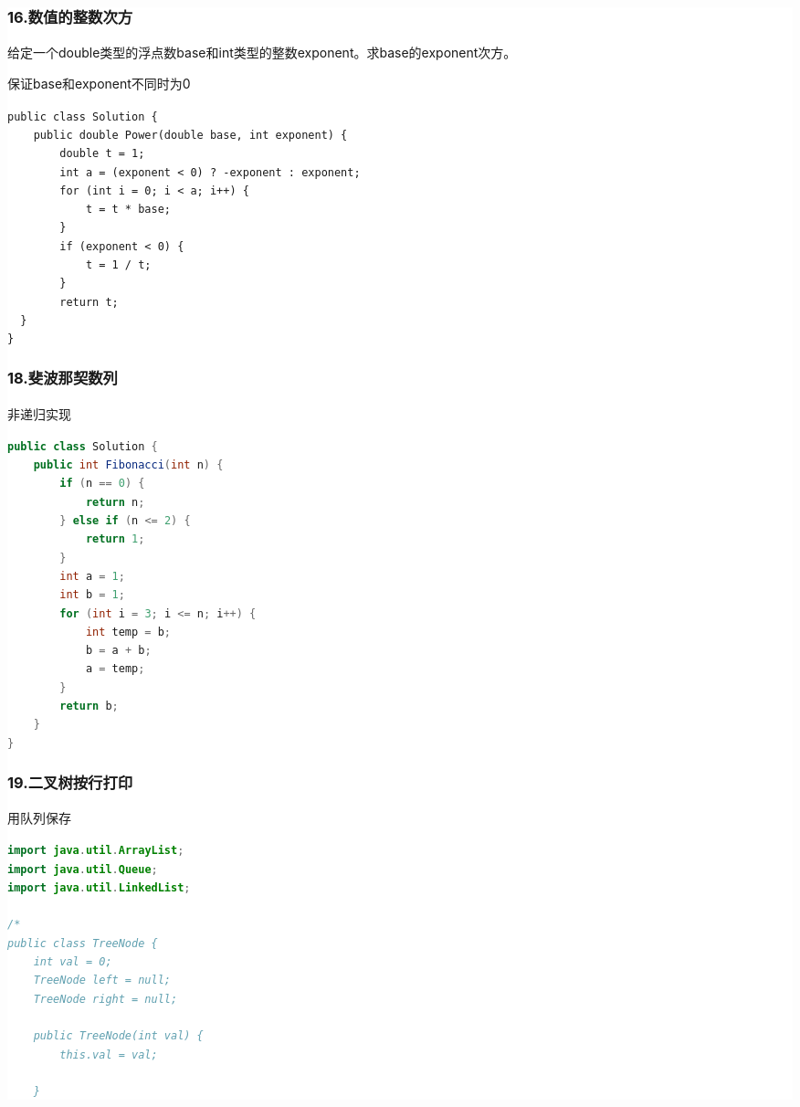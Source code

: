 ### 16.数值的整数次方

给定一个double类型的浮点数base和int类型的整数exponent。求base的exponent次方。

保证base和exponent不同时为0

```
public class Solution {
    public double Power(double base, int exponent) {
        double t = 1;
        int a = (exponent < 0) ? -exponent : exponent;
        for (int i = 0; i < a; i++) {
            t = t * base;
        }
        if (exponent < 0) {
            t = 1 / t;
        }
        return t;
  }
}
```



### 18.斐波那契数列

非递归实现

```java
public class Solution {
    public int Fibonacci(int n) {
        if (n == 0) {
            return n;
        } else if (n <= 2) {
            return 1;
        }
        int a = 1;
        int b = 1;
        for (int i = 3; i <= n; i++) {
            int temp = b;
            b = a + b;
            a = temp;
        }
        return b;
    }
}
```

### 19.二叉树按行打印

用队列保存

```java
import java.util.ArrayList;
import java.util.Queue;
import java.util.LinkedList;

/*
public class TreeNode {
    int val = 0;
    TreeNode left = null;
    TreeNode right = null;

    public TreeNode(int val) {
        this.val = val;

    }
```